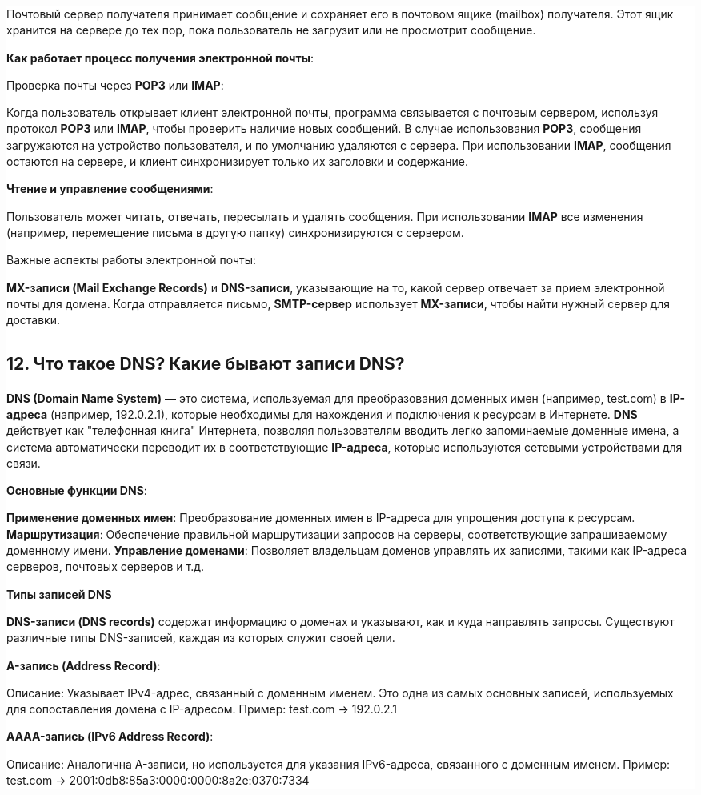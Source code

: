 Почтовый сервер получателя принимает сообщение и сохраняет его в почтовом ящике (mailbox) получателя. Этот ящик хранится на сервере до тех пор, пока пользователь не загрузит или не просмотрит сообщение.

**Как работает процесс получения электронной почты**:

Проверка почты через **POP3** или **IMAP**:

Когда пользователь открывает клиент электронной почты, программа связывается с почтовым сервером, используя протокол **POP3** или **IMAP**, чтобы проверить наличие новых сообщений.
В случае использования **POP3**, сообщения загружаются на устройство пользователя, и по умолчанию удаляются с сервера. При использовании **IMAP**, сообщения остаются на сервере, и клиент синхронизирует только их заголовки и содержание.

**Чтение и управление сообщениями**:

Пользователь может читать, отвечать, пересылать и удалять сообщения. При использовании **IMAP** все изменения (например, перемещение письма в другую папку) синхронизируются с сервером.


Важные аспекты работы электронной почты:

**MX-записи (Mail Exchange Records)** и **DNS-записи**, указывающие на то, какой сервер отвечает за прием электронной почты для домена. Когда отправляется письмо, **SMTP-сервер** использует **MX-записи**, чтобы найти нужный сервер для доставки.

## 12. Что такое DNS? Какие бывают записи DNS?

**DNS (Domain Name System)** — это система, используемая для преобразования доменных имен (например, test.com) в **IP-адреса** (например, 192.0.2.1), которые необходимы для нахождения и подключения к ресурсам в Интернете. **DNS** действует как "телефонная книга" Интернета, позволяя пользователям вводить легко запоминаемые доменные имена, а система автоматически переводит их в соответствующие **IP-адреса**, которые используются сетевыми устройствами для связи.

**Основные функции DNS**:

**Применение доменных имен**: Преобразование доменных имен в IP-адреса для упрощения доступа к ресурсам.
**Маршрутизация**: Обеспечение правильной маршрутизации запросов на серверы, соответствующие запрашиваемому доменному имени.
**Управление доменами**: Позволяет владельцам доменов управлять их записями, такими как IP-адреса серверов, почтовых серверов и т.д.

**Типы записей DNS**

**DNS-записи (DNS records)** содержат информацию о доменах и указывают, как и куда направлять запросы. Существуют различные типы DNS-записей, каждая из которых служит своей цели.

**A-запись (Address Record)**:

Описание: Указывает IPv4-адрес, связанный с доменным именем. Это одна из самых основных записей, используемых для сопоставления домена с IP-адресом.
Пример: test.com -> 192.0.2.1

**AAAA-запись (IPv6 Address Record)**:

Описание: Аналогична A-записи, но используется для указания IPv6-адреса, связанного с доменным именем.
Пример: test.com -> 2001:0db8:85a3:0000:0000:8a2e:0370:7334
